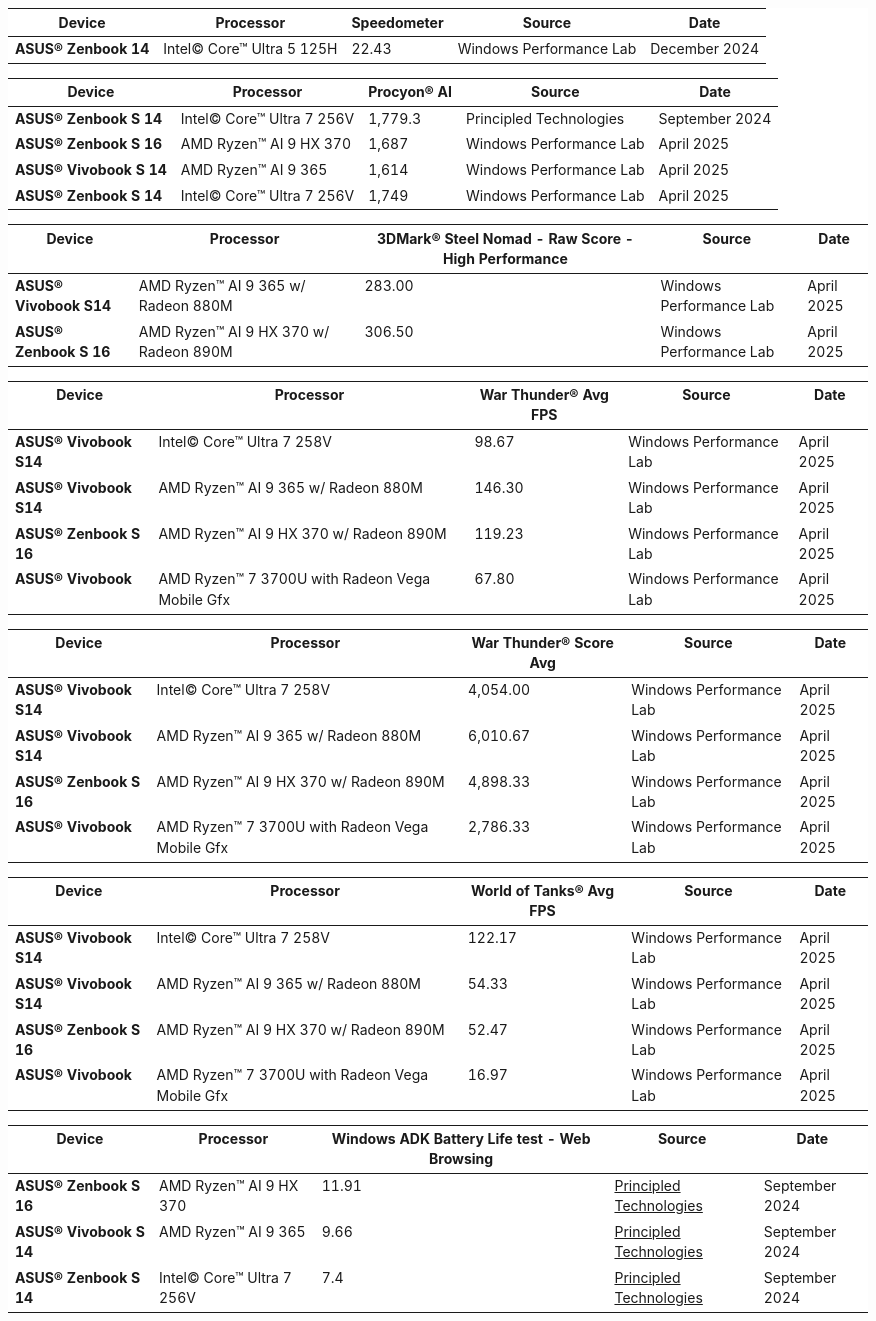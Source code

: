 | **Device**| **Processor** | **Speedometer** | **Source** | **Date** |
|---|---|---|---|---|
| **ASUS® Zenbook 14** | Intel© Core™ Ultra 5 125H | 22.43 | Windows Performance Lab | December 2024 |

| **Device**| **Processor** | **Procyon® AI** | **Source** | **Date** |
|---|---|---|---|---|
| **ASUS® Zenbook S 14** | Intel© Core™ Ultra 7 256V | 1,779.3 | Principled Technologies | September 2024 |
| **ASUS® Zenbook S 16** | AMD Ryzen™ AI 9 HX 370 | 1,687 | Windows Performance Lab | April 2025 |
| **ASUS® Vivobook S 14** | AMD Ryzen™ AI 9 365 | 1,614 | Windows Performance Lab | April 2025 |
| **ASUS® Zenbook S 14** | Intel© Core™ Ultra 7 256V | 1,749 | Windows Performance Lab | April 2025 |

| **Device**| **Processor** | **3DMark® Steel Nomad - Raw Score - High Performance** | **Source** | **Date** |
|---|---|---|---|---|
| **ASUS® Vivobook S14** | AMD Ryzen™ AI 9 365 w/ Radeon 880M | 283.00 | Windows Performance Lab | April 2025 |
| **ASUS® Zenbook S 16** | AMD Ryzen™ AI 9 HX 370 w/ Radeon 890M | 306.50 | Windows Performance Lab | April 2025 |


| **Device**| **Processor** | **War Thunder® Avg FPS** | **Source** | **Date** |
|---|---|---|---|---|
| **ASUS® Vivobook S14** | Intel© Core™ Ultra 7 258V | 98.67 | Windows Performance Lab | April 2025 |
| **ASUS® Vivobook S14** | AMD Ryzen™ AI 9 365 w/ Radeon 880M | 146.30 | Windows Performance Lab | April 2025 |
| **ASUS® Zenbook S 16** | AMD Ryzen™ AI 9 HX 370 w/ Radeon 890M | 119.23 | Windows Performance Lab | April 2025 |
| **ASUS® Vivobook** | AMD Ryzen™ 7 3700U with Radeon Vega Mobile Gfx | 67.80 | Windows Performance Lab | April 2025 |

| **Device**| **Processor** | **War Thunder® Score Avg** | **Source** | **Date** |
|---|---|---|---|---|
| **ASUS® Vivobook S14** | Intel© Core™ Ultra 7 258V | 4,054.00 | Windows Performance Lab | April 2025 |
| **ASUS® Vivobook S14** | AMD Ryzen™ AI 9 365 w/ Radeon 880M | 6,010.67 | Windows Performance Lab | April 2025 |
| **ASUS® Zenbook S 16** | AMD Ryzen™ AI 9 HX 370 w/ Radeon 890M | 4,898.33 | Windows Performance Lab | April 2025 |
| **ASUS® Vivobook** | AMD Ryzen™ 7 3700U with Radeon Vega Mobile Gfx | 2,786.33 | Windows Performance Lab | April 2025 |

| **Device**| **Processor** | **World of Tanks® Avg FPS** | **Source** | **Date** |
|---|---|---|---|---|
| **ASUS® Vivobook S14** | Intel© Core™ Ultra 7 258V | 122.17 | Windows Performance Lab | April 2025 |
| **ASUS® Vivobook S14** | AMD Ryzen™ AI 9 365 w/ Radeon 880M | 54.33 | Windows Performance Lab | April 2025 |
| **ASUS® Zenbook S 16** | AMD Ryzen™ AI 9 HX 370 w/ Radeon 890M | 52.47 | Windows Performance Lab | April 2025 |
| **ASUS® Vivobook** | AMD Ryzen™ 7 3700U with Radeon Vega Mobile Gfx | 16.97 | Windows Performance Lab | April 2025 |

| **Device**| **Processor** | **Windows ADK Battery Life test - Web Browsing** | **Source** | **Date** |
|---|---|---|---|---|
| **ASUS® Zenbook S 16** | AMD Ryzen™ AI 9 HX 370 | 11.91 | [Principled Technologies](https://www.principledtechnologies.com/Microsoft/Copilot-plus-PC-performance/) | September 2024 |
| **ASUS® Vivobook S 14** | AMD Ryzen™ AI 9 365 | 9.66 | [Principled Technologies](https://www.principledtechnologies.com/Microsoft/Copilot-plus-PC-performance/) | September 2024 |
| **ASUS® Zenbook S 14** | Intel© Core™ Ultra 7 256V | 7.4 | [Principled Technologies](https://www.principledtechnologies.com/Microsoft/Copilot-plus-PC-performance/) | September 2024 |
